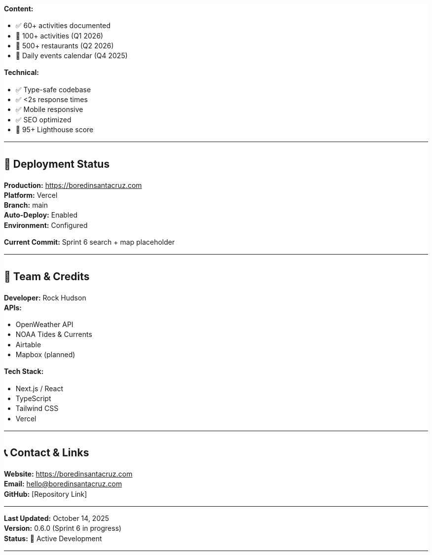 **Content:**
- ✅ 60+ activities documented
- 🎯 100+ activities (Q1 2026)
- 🎯 500+ restaurants (Q2 2026)
- 🎯 Daily events calendar (Q4 2025)

**Technical:**
- ✅ Type-safe codebase
- ✅ <2s response times
- ✅ Mobile responsive
- ✅ SEO optimized
- 🎯 95+ Lighthouse score

---

## 🚀 Deployment Status

**Production:** https://boredinsantacruz.com  
**Platform:** Vercel  
**Branch:** main  
**Auto-Deploy:** Enabled  
**Environment:** Configured

**Current Commit:** Sprint 6 search + map placeholder

---

## 👥 Team & Credits

**Developer:** Rock Hudson  
**APIs:**
- OpenWeather API
- NOAA Tides & Currents
- Airtable
- Mapbox (planned)

**Tech Stack:**
- Next.js / React
- TypeScript
- Tailwind CSS
- Vercel

---

## 📞 Contact & Links

**Website:** https://boredinsantacruz.com  
**Email:** hello@boredinsantacruz.com  
**GitHub:** [Repository Link]

---

**Last Updated:** October 14, 2025  
**Version:** 0.6.0 (Sprint 6 in progress)  
**Status:** 🚀 Active Development

---